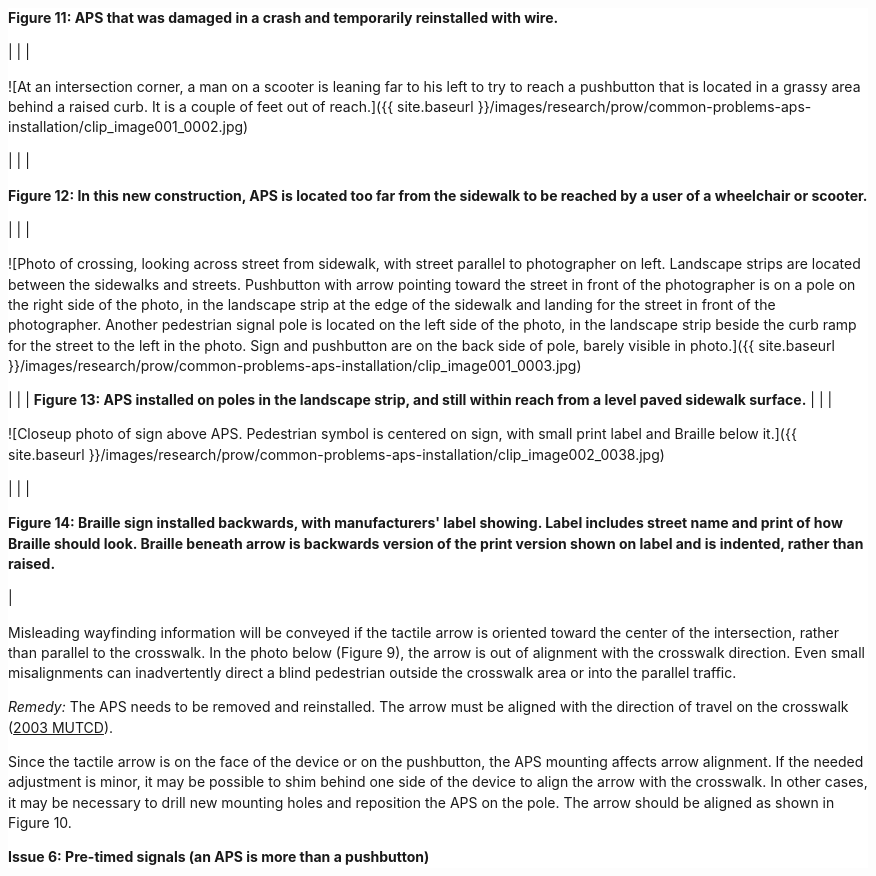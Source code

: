 **Figure 11: APS that was damaged in a crash and temporarily reinstalled with wire.**

 |
|   |

![At an intersection corner, a man on a scooter is leaning far to his left to try to reach a pushbutton that is located in a grassy area behind a raised curb. It is a couple of feet out of reach.]({{ site.baseurl }}/images/research/prow/common-problems-aps-installation/clip_image001_0002.jpg)

 |
|   |

**Figure 12: In this new construction, APS is located too far from the sidewalk to be reached by a user of a wheelchair or scooter.**

 |
|   |

![Photo of crossing, looking across street from sidewalk, with street parallel to photographer on left. Landscape strips are located between the sidewalks and streets. Pushbutton with arrow pointing toward the street in front of the photographer is on a pole on the right side of the photo, in the landscape strip at the edge of the sidewalk and landing for the street in front of the photographer. Another pedestrian signal pole is located on the left side of the photo, in the landscape strip beside the curb ramp for the street to the left in the photo. Sign and pushbutton are on the back side of pole, barely visible in photo.]({{ site.baseurl }}/images/research/prow/common-problems-aps-installation/clip_image001_0003.jpg)

 |
|   | **Figure 13: APS installed on poles in the landscape strip, and still within reach from a level paved sidewalk surface.** |
|   |

![Closeup photo of sign above APS. Pedestrian symbol is centered on sign, with small print label and Braille below it.]({{ site.baseurl }}/images/research/prow/common-problems-aps-installation/clip_image002_0038.jpg)

 |
|   |

**Figure 14: Braille sign installed backwards, with manufacturers' label showing. Label includes street name and print of how Braille should look. Braille beneath arrow is backwards version of the print version shown on label and is indented, rather than raised.**

 |

Misleading wayfinding information will be conveyed if the tactile arrow is oriented toward the center of the intersection, rather than parallel to the crosswalk. In the photo below (Figure 9), the arrow is out of alignment with the crosswalk direction. Even small misalignments can inadvertently direct a blind pedestrian outside the crosswalk area or into the parallel traffic.

*Remedy:* The APS needs to be removed and reinstalled. The arrow must be aligned with the direction of travel on the crosswalk ([2003 MUTCD](http://mutcd.fhwa.dot.gov/htm/2003r1r2/part4/part4e.htm)).

Since the tactile arrow is on the face of the device or on the pushbutton, the APS mounting affects arrow alignment. If the needed adjustment is minor, it may be possible to shim behind one side of the device to align the arrow with the crosswalk. In other cases, it may be necessary to drill new mounting holes and reposition the APS on the pole. The arrow should be aligned as shown in Figure 10.

**Issue 6: Pre-timed signals (an APS is more than a pushbutton)**
